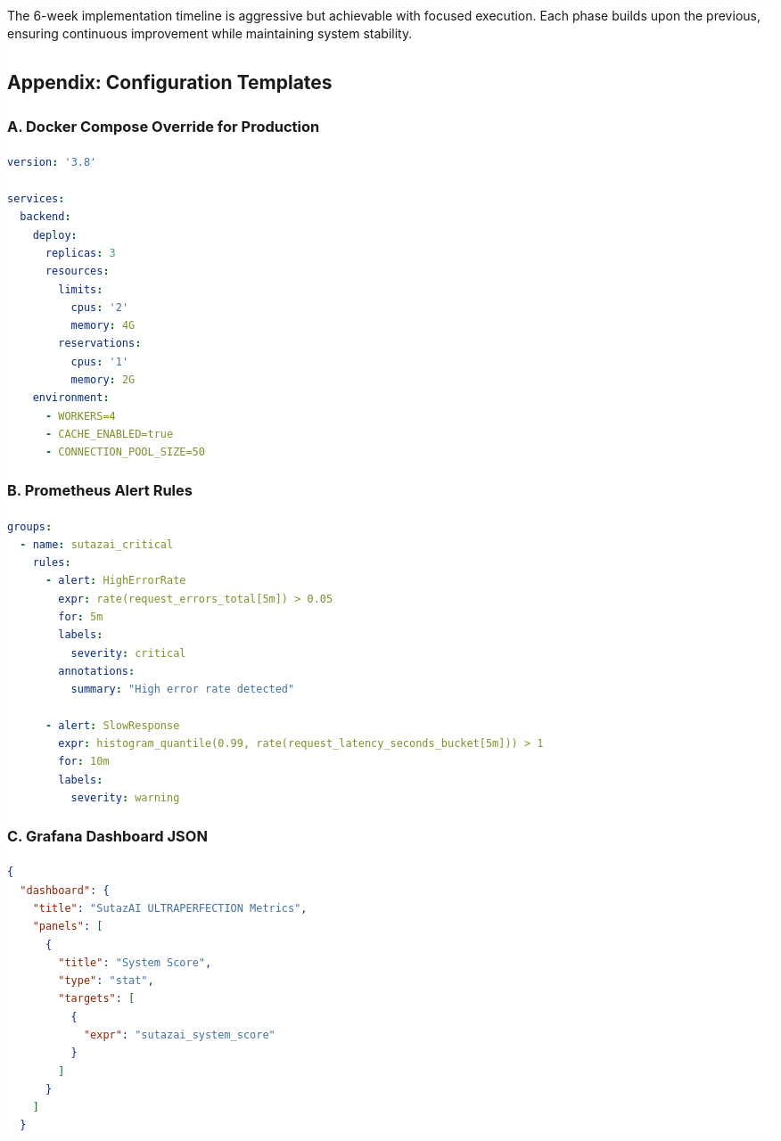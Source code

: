 The 6-week implementation timeline is aggressive but achievable with focused execution. Each phase builds upon the previous, ensuring continuous improvement while maintaining system stability.

## Appendix: Configuration Templates

### A. Docker Compose Override for Production
```yaml
version: '3.8'

services:
  backend:
    deploy:
      replicas: 3
      resources:
        limits:
          cpus: '2'
          memory: 4G
        reservations:
          cpus: '1'
          memory: 2G
    environment:
      - WORKERS=4
      - CACHE_ENABLED=true
      - CONNECTION_POOL_SIZE=50
```

### B. Prometheus Alert Rules
```yaml
groups:
  - name: sutazai_critical
    rules:
      - alert: HighErrorRate
        expr: rate(request_errors_total[5m]) > 0.05
        for: 5m
        labels:
          severity: critical
        annotations:
          summary: "High error rate detected"
          
      - alert: SlowResponse
        expr: histogram_quantile(0.99, rate(request_latency_seconds_bucket[5m])) > 1
        for: 10m
        labels:
          severity: warning
```

### C. Grafana Dashboard JSON
```json
{
  "dashboard": {
    "title": "SutazAI ULTRAPERFECTION Metrics",
    "panels": [
      {
        "title": "System Score",
        "type": "stat",
        "targets": [
          {
            "expr": "sutazai_system_score"
          }
        ]
      }
    ]
  }
```